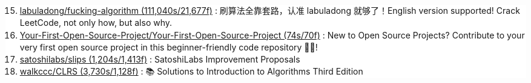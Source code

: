 15. [labuladong/fucking-algorithm (111,040s/21,677f)](https://github.com/labuladong/fucking-algorithm) : 刷算法全靠套路，认准 labuladong 就够了！English version supported! Crack LeetCode, not only how, but also why.
16. [Your-First-Open-Source-Project/Your-First-Open-Source-Project (74s/70f)](https://github.com/Your-First-Open-Source-Project/Your-First-Open-Source-Project) : New to Open Source Projects? Contribute to your very first open source project in this beginner-friendly code repository 👨‍💻!
17. [satoshilabs/slips (1,204s/1,413f)](https://github.com/satoshilabs/slips) : SatoshiLabs Improvement Proposals
18. [walkccc/CLRS (3,730s/1,128f)](https://github.com/walkccc/CLRS) : 📚 Solutions to Introduction to Algorithms Third Edition
